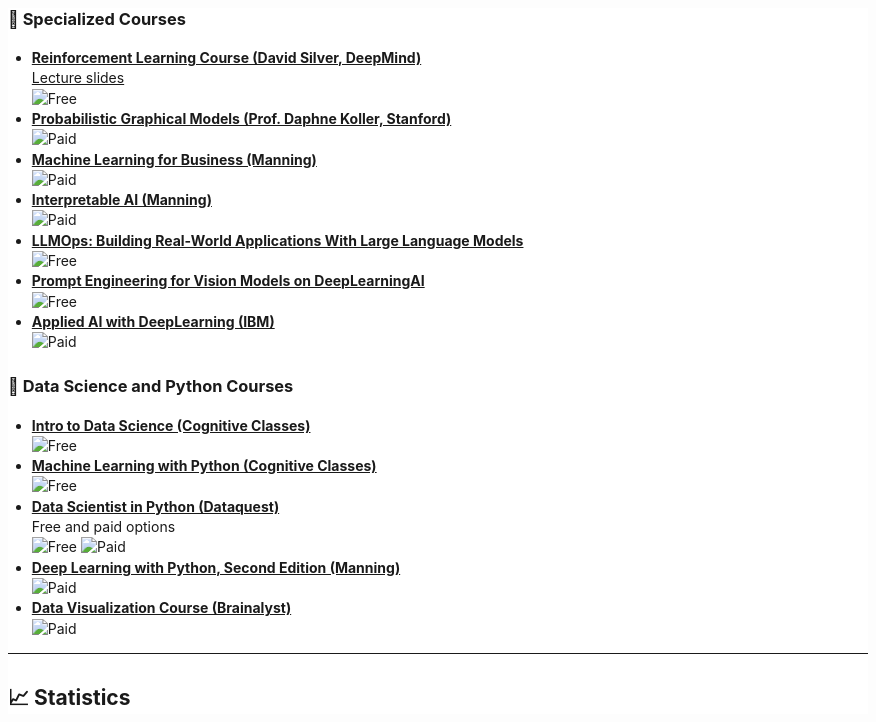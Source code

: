 ### 🧩 **Specialized Courses**

- **[Reinforcement Learning Course (David Silver, DeepMind)](https://www.youtube.com/watch?v=2pWv7GOvuf0&list=PLzuuYNsE1EZAXYR4FJ75jcJseBmo4KQ9-)**  
  [Lecture slides](http://www0.cs.ucl.ac.uk/staff/d.silver/web/Teaching.html)  
  ![Free](https://img.shields.io/badge/-Free-green)
- **[Probabilistic Graphical Models (Prof. Daphne Koller, Stanford)](https://www.coursera.org/specializations/probabilistic-graphical-models)**  
  ![Paid](https://img.shields.io/badge/-Paid-red)
- **[Machine Learning for Business (Manning)](https://www.manning.com/books/machine-learning-for-business)**  
  ![Paid](https://img.shields.io/badge/-Paid-red)
- **[Interpretable AI (Manning)](https://www.manning.com/books/interpretable-ai)**  
  ![Paid](https://img.shields.io/badge/-Paid-red)
- **[LLMOps: Building Real-World Applications With Large Language Models](https://www.comet.com/site/llm-course/)**  
  ![Free](https://img.shields.io/badge/-Free-green)
- **[Prompt Engineering for Vision Models on DeepLearningAI](https://www.deeplearning.ai/short-courses/prompt-engineering-for-vision-models/)**  
  ![Free](https://img.shields.io/badge/-Free-green)
- **[Applied AI with DeepLearning (IBM)](https://www.coursera.org/specializations/applied-ai)**  
  ![Paid](https://img.shields.io/badge/-Paid-red)

### 🐍 **Data Science and Python Courses**

- **[Intro to Data Science (Cognitive Classes)](https://cognitiveclass.ai/courses/data-science-101)**  
  ![Free](https://img.shields.io/badge/-Free-green)
- **[Machine Learning with Python (Cognitive Classes)](https://cognitiveclass.ai/courses/machine-learning-with-python)**  
  ![Free](https://img.shields.io/badge/-Free-green)
- **[Data Scientist in Python (Dataquest)](https://www.dataquest.io/path/data-scientist/)**  
  Free and paid options  
  ![Free](https://img.shields.io/badge/-Free-green) ![Paid](https://img.shields.io/badge/-Paid-red)
- **[Deep Learning with Python, Second Edition (Manning)](https://www.manning.com/books/deep-learning-with-python-second-edition)**  
  ![Paid](https://img.shields.io/badge/-Paid-red)
- **[Data Visualization Course (Brainalyst)](https://brainalyst.in/data-visualization-courses-online/)**  
  ![Paid](https://img.shields.io/badge/-Paid-red)

---

## 📈 **Statistics**
